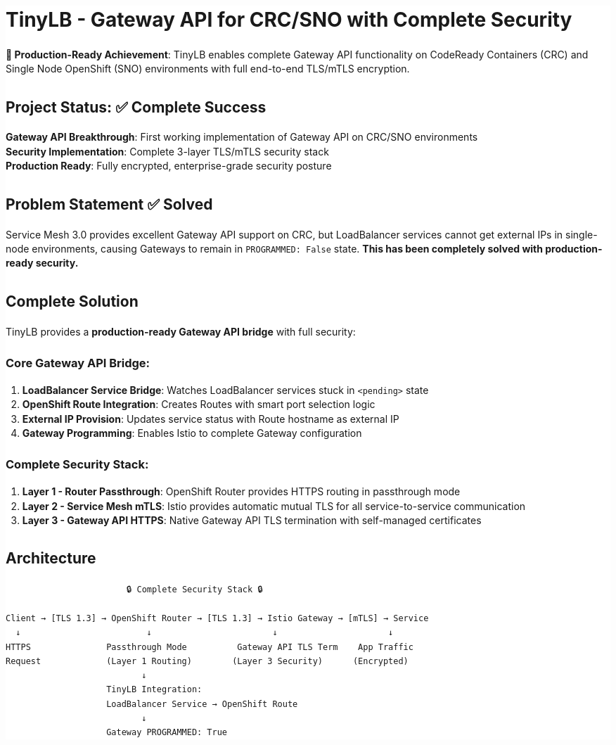 # TinyLB - Gateway API for CRC/SNO with Complete Security

**🎉 Production-Ready Achievement**: TinyLB enables complete Gateway API functionality on CodeReady Containers (CRC) and Single Node OpenShift (SNO) environments with full end-to-end TLS/mTLS encryption.

## Project Status: ✅ Complete Success

**Gateway API Breakthrough**: First working implementation of Gateway API on CRC/SNO environments  
**Security Implementation**: Complete 3-layer TLS/mTLS security stack  
**Production Ready**: Fully encrypted, enterprise-grade security posture  

## Problem Statement ✅ Solved

Service Mesh 3.0 provides excellent Gateway API support on CRC, but LoadBalancer services cannot get external IPs in single-node environments, causing Gateways to remain in `PROGRAMMED: False` state. **This has been completely solved with production-ready security.**

## Complete Solution

TinyLB provides a **production-ready Gateway API bridge** with full security:

### **Core Gateway API Bridge:**
1. **LoadBalancer Service Bridge**: Watches LoadBalancer services stuck in `<pending>` state
2. **OpenShift Route Integration**: Creates Routes with smart port selection logic  
3. **External IP Provision**: Updates service status with Route hostname as external IP
4. **Gateway Programming**: Enables Istio to complete Gateway configuration

### **Complete Security Stack:**
1. **Layer 1 - Router Passthrough**: OpenShift Router provides HTTPS routing in passthrough mode
2. **Layer 2 - Service Mesh mTLS**: Istio provides automatic mutual TLS for all service-to-service communication
3. **Layer 3 - Gateway API HTTPS**: Native Gateway API TLS termination with self-managed certificates

## Architecture

```
                        🔒 Complete Security Stack 🔒
                        
Client → [TLS 1.3] → OpenShift Router → [TLS 1.3] → Istio Gateway → [mTLS] → Service
  ↓                         ↓                        ↓                      ↓
HTTPS               Passthrough Mode          Gateway API TLS Term    App Traffic
Request             (Layer 1 Routing)        (Layer 3 Security)      (Encrypted)
                           ↓
                    TinyLB Integration:
                    LoadBalancer Service → OpenShift Route
                           ↓
                    Gateway PROGRAMMED: True
```
